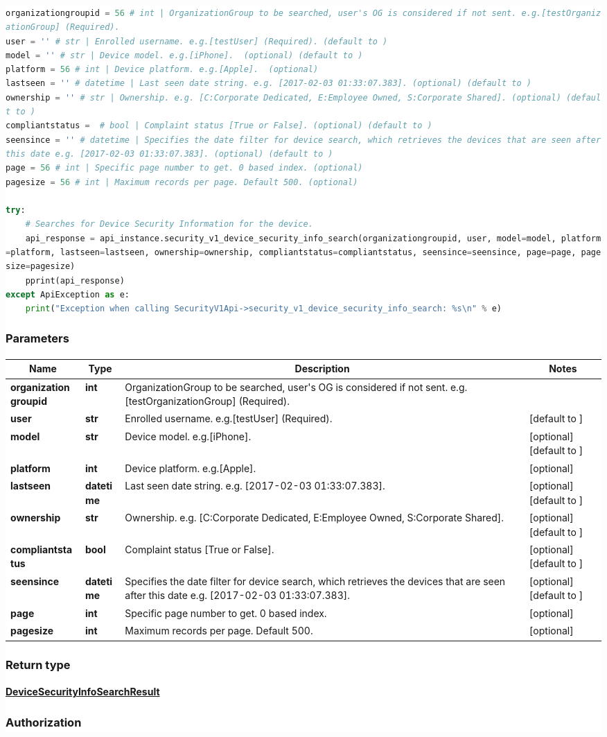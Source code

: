 ```python
organizationgroupid = 56 # int | OrganizationGroup to be searched, user's OG is considered if not sent. e.g.[testOrganizationGroup] (Required).
user = '' # str | Enrolled username. e.g.[testUser] (Required). (default to )
model = '' # str | Device model. e.g.[iPhone].  (optional) (default to )
platform = 56 # int | Device platform. e.g.[Apple].  (optional)
lastseen = '' # datetime | Last seen date string. e.g. [2017-02-03 01:33:07.383]. (optional) (default to )
ownership = '' # str | Ownership. e.g. [C:Corporate Dedicated, E:Employee Owned, S:Corporate Shared]. (optional) (default to )
compliantstatus =  # bool | Complaint status [True or False]. (optional) (default to )
seensince = '' # datetime | Specifies the date filter for device search, which retrieves the devices that are seen after this date e.g. [2017-02-03 01:33:07.383]. (optional) (default to )
page = 56 # int | Specific page number to get. 0 based index. (optional)
pagesize = 56 # int | Maximum records per page. Default 500. (optional)

try:
    # Searches for Device Security Information for the device.
    api_response = api_instance.security_v1_device_security_info_search(organizationgroupid, user, model=model, platform=platform, lastseen=lastseen, ownership=ownership, compliantstatus=compliantstatus, seensince=seensince, page=page, pagesize=pagesize)
    pprint(api_response)
except ApiException as e:
    print("Exception when calling SecurityV1Api->security_v1_device_security_info_search: %s\n" % e)
```

### Parameters

Name | Type | Description  | Notes
------------- | ------------- | ------------- | -------------
 **organizationgroupid** | **int**| OrganizationGroup to be searched, user&#39;s OG is considered if not sent. e.g.[testOrganizationGroup] (Required). | 
 **user** | **str**| Enrolled username. e.g.[testUser] (Required). | [default to ]
 **model** | **str**| Device model. e.g.[iPhone].  | [optional] [default to ]
 **platform** | **int**| Device platform. e.g.[Apple].  | [optional] 
 **lastseen** | **datetime**| Last seen date string. e.g. [2017-02-03 01:33:07.383]. | [optional] [default to ]
 **ownership** | **str**| Ownership. e.g. [C:Corporate Dedicated, E:Employee Owned, S:Corporate Shared]. | [optional] [default to ]
 **compliantstatus** | **bool**| Complaint status [True or False]. | [optional] [default to ]
 **seensince** | **datetime**| Specifies the date filter for device search, which retrieves the devices that are seen after this date e.g. [2017-02-03 01:33:07.383]. | [optional] [default to ]
 **page** | **int**| Specific page number to get. 0 based index. | [optional] 
 **pagesize** | **int**| Maximum records per page. Default 500. | [optional] 

### Return type

[**DeviceSecurityInfoSearchResult**](DeviceSecurityInfoSearchResult.md)

### Authorization
